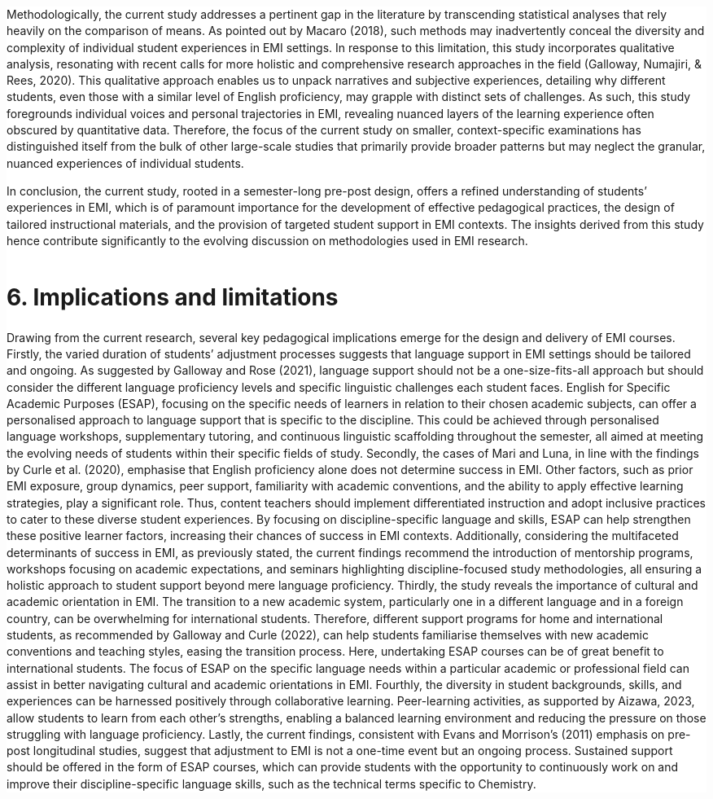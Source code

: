 Methodologically, the current study addresses a pertinent gap in the literature by transcending statistical analyses that rely heavily on the comparison of means. As pointed out by Macaro (2018), such methods may inadvertently conceal the diversity and complexity of individual student experiences in EMI settings. In response to this limitation, this study incorporates qualitative analysis, resonating with recent calls for more holistic and comprehensive research approaches in the field (Galloway, Numajiri, & Rees, 2020). This qualitative approach enables us to unpack narratives and subjective experiences, detailing why different students, even those with a similar level of English proficiency, may grapple with distinct sets of challenges. As such, this study foregrounds individual voices and personal trajectories in EMI, revealing nuanced layers of the learning experience often obscured by quantitative data. Therefore, the focus of the current study on smaller, context-specific examinations has distinguished itself from the bulk of other large-scale studies that primarily provide broader patterns but may neglect the granular, nuanced experiences of individual students.

In conclusion, the current study, rooted in a semester-long pre-post design, offers a refined understanding of students’ experiences in EMI, which is of paramount importance for the development of effective pedagogical practices, the design of tailored instructional materials, and the provision of targeted student support in EMI contexts. The insights derived from this study hence contribute significantly to the evolving discussion on methodologies used in EMI research.

# 6. Implications and limitations

Drawing from the current research, several key pedagogical implications emerge for the design and delivery of EMI courses. Firstly, the varied duration of students’ adjustment processes suggests that language support in EMI settings should be tailored and ongoing. As suggested by Galloway and Rose (2021), language support should not be a one-size-fits-all approach but should consider the different language proficiency levels and specific linguistic challenges each student faces. English for Specific Academic Purposes (ESAP), focusing on the specific needs of learners in relation to their chosen academic subjects, can offer a personalised approach to language support that is specific to the discipline. This could be achieved through personalised language workshops, supplementary tutoring, and continuous linguistic scaffolding throughout the semester, all aimed at meeting the evolving needs of students within their specific fields of study. Secondly, the cases of Mari and Luna, in line with the findings by Curle et al. (2020), emphasise that English proficiency alone does not determine success in EMI. Other factors, such as prior EMI exposure, group dynamics, peer support, familiarity with academic conventions, and the ability to apply effective learning strategies, play a significant role. Thus, content teachers should implement differentiated instruction and adopt inclusive practices to cater to these diverse student experiences. By focusing on discipline-specific language and skills, ESAP can help strengthen these positive learner factors, increasing their chances of success in EMI contexts. Additionally, considering the multifaceted determinants of success in EMI, as previously stated, the current findings recommend the introduction of mentorship programs, workshops focusing on academic expectations, and seminars highlighting discipline-focused study methodologies, all ensuring a holistic approach to student support beyond mere language proficiency. Thirdly, the study reveals the importance of cultural and academic orientation in EMI. The transition to a new academic system, particularly one in a different language and in a foreign country, can be overwhelming for international students. Therefore, different support programs for home and international students, as recommended by Galloway and Curle (2022), can help students familiarise themselves with new academic conventions and teaching styles, easing the transition process. Here, undertaking ESAP courses can be of great benefit to international students. The focus of ESAP on the specific language needs within a particular academic or professional field can assist in better navigating cultural and academic orientations in EMI. Fourthly, the diversity in student backgrounds, skills, and experiences can be harnessed positively through collaborative learning. Peer-learning activities, as supported by Aizawa, 2023, allow students to learn from each other’s strengths, enabling a balanced learning environment and reducing the pressure on those struggling with language proficiency. Lastly, the current findings, consistent with Evans and Morrison’s (2011) emphasis on pre-post longitudinal studies, suggest that adjustment to EMI is not a one-time event but an ongoing process. Sustained support should be offered in the form of ESAP courses, which can provide students with the opportunity to continuously work on and improve their discipline-specific language skills, such as the technical terms specific to Chemistry.
